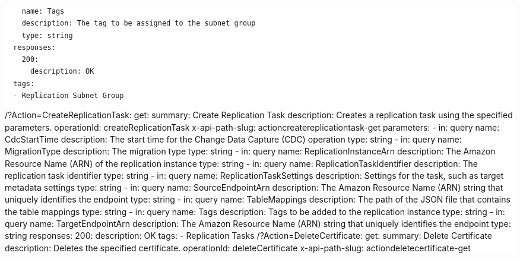         name: Tags
        description: The tag to be assigned to the subnet group
        type: string
      responses:
        200:
          description: OK
      tags:
      - Replication Subnet Group
  /?Action=CreateReplicationTask:
    get:
      summary: Create Replication Task
      description: Creates a replication task using the specified parameters.
      operationId: createReplicationTask
      x-api-path-slug: actioncreatereplicationtask-get
      parameters:
      - in: query
        name: CdcStartTime
        description: The start time for the Change Data Capture (CDC) operation
        type: string
      - in: query
        name: MigrationType
        description: The migration type
        type: string
      - in: query
        name: ReplicationInstanceArn
        description: The Amazon Resource Name (ARN) of the replication instance
        type: string
      - in: query
        name: ReplicationTaskIdentifier
        description: The replication task identifier
        type: string
      - in: query
        name: ReplicationTaskSettings
        description: Settings for the task, such as target metadata settings
        type: string
      - in: query
        name: SourceEndpointArn
        description: The Amazon Resource Name (ARN) string that uniquely identifies
          the endpoint
        type: string
      - in: query
        name: TableMappings
        description: The path of the JSON file that contains the table mappings
        type: string
      - in: query
        name: Tags
        description: Tags to be added to the replication instance
        type: string
      - in: query
        name: TargetEndpointArn
        description: The Amazon Resource Name (ARN) string that uniquely identifies
          the endpoint
        type: string
      responses:
        200:
          description: OK
      tags:
      - Replication Tasks
  /?Action=DeleteCertificate:
    get:
      summary: Delete Certificate
      description: Deletes the specified certificate.
      operationId: deleteCertificate
      x-api-path-slug: actiondeletecertificate-get
